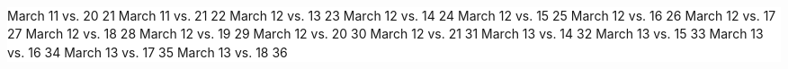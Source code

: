    <td style="text-align:left;"> March 11 vs. 20 </td>
  </tr>
  <tr>
   <td style="text-align:right;"> 21 </td>
   <td style="text-align:left;"> March 11 vs. 21 </td>
  </tr>
  <tr>
   <td style="text-align:right;"> 22 </td>
   <td style="text-align:left;"> March 12 vs. 13 </td>
  </tr>
  <tr>
   <td style="text-align:right;"> 23 </td>
   <td style="text-align:left;"> March 12 vs. 14 </td>
  </tr>
  <tr>
   <td style="text-align:right;"> 24 </td>
   <td style="text-align:left;"> March 12 vs. 15 </td>
  </tr>
  <tr>
   <td style="text-align:right;"> 25 </td>
   <td style="text-align:left;"> March 12 vs. 16 </td>
  </tr>
  <tr>
   <td style="text-align:right;"> 26 </td>
   <td style="text-align:left;"> March 12 vs. 17 </td>
  </tr>
  <tr>
   <td style="text-align:right;"> 27 </td>
   <td style="text-align:left;"> March 12 vs. 18 </td>
  </tr>
  <tr>
   <td style="text-align:right;"> 28 </td>
   <td style="text-align:left;"> March 12 vs. 19 </td>
  </tr>
  <tr>
   <td style="text-align:right;"> 29 </td>
   <td style="text-align:left;"> March 12 vs. 20 </td>
  </tr>
  <tr>
   <td style="text-align:right;"> 30 </td>
   <td style="text-align:left;"> March 12 vs. 21 </td>
  </tr>
  <tr>
   <td style="text-align:right;"> 31 </td>
   <td style="text-align:left;"> March 13 vs. 14 </td>
  </tr>
  <tr>
   <td style="text-align:right;"> 32 </td>
   <td style="text-align:left;"> March 13 vs. 15 </td>
  </tr>
  <tr>
   <td style="text-align:right;"> 33 </td>
   <td style="text-align:left;"> March 13 vs. 16 </td>
  </tr>
  <tr>
   <td style="text-align:right;"> 34 </td>
   <td style="text-align:left;"> March 13 vs. 17 </td>
  </tr>
  <tr>
   <td style="text-align:right;"> 35 </td>
   <td style="text-align:left;"> March 13 vs. 18 </td>
  </tr>
  <tr>
   <td style="text-align:right;"> 36 </td>